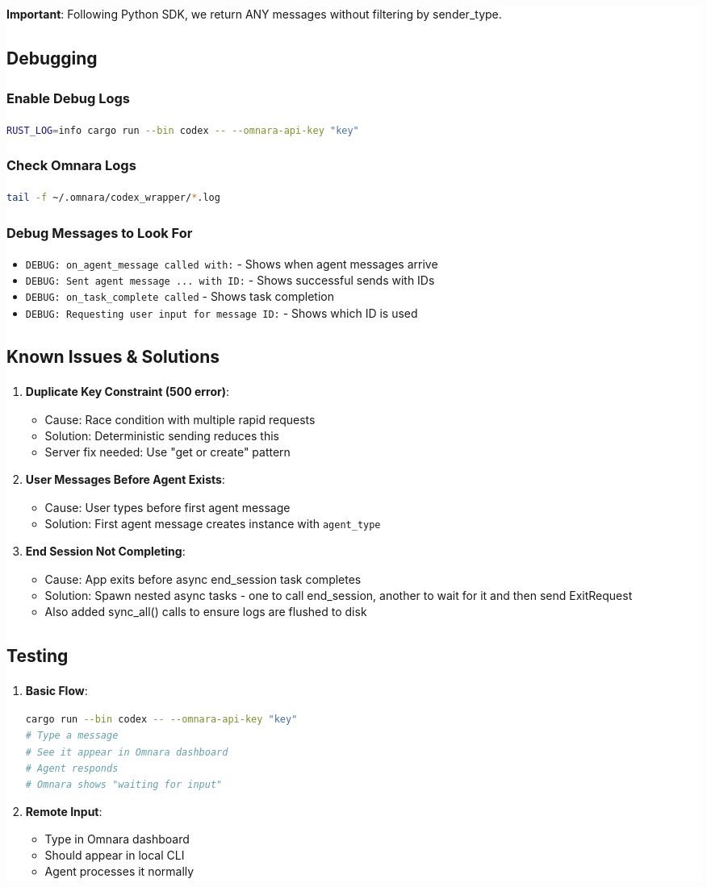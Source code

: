 **Important**: Following Python SDK, we return ANY messages without filtering by sender_type.

## Debugging

### Enable Debug Logs
```bash
RUST_LOG=info cargo run --bin codex -- --omnara-api-key "key"
```

### Check Omnara Logs
```bash
tail -f ~/.omnara/codex_wrapper/*.log
```

### Debug Messages to Look For
- `DEBUG: on_agent_message called with:` - Shows when agent messages arrive
- `DEBUG: Sent agent message ... with ID:` - Shows successful sends with IDs
- `DEBUG: on_task_complete called` - Shows task completion
- `DEBUG: Requesting user input for message ID:` - Shows which ID is used

## Known Issues & Solutions

1. **Duplicate Key Constraint (500 error)**:
   - Cause: Race condition with multiple rapid requests
   - Solution: Deterministic sending reduces this
   - Server fix needed: Use "get or create" pattern

2. **User Messages Before Agent Exists**:
   - Cause: User types before first agent message
   - Solution: First agent message creates instance with `agent_type`

3. **End Session Not Completing**:
   - Cause: App exits before async end_session task completes
   - Solution: Spawn nested async tasks - one to call end_session, another to wait for it and then send ExitRequest
   - Also added sync_all() calls to ensure logs are flushed to disk

## Testing

1. **Basic Flow**:
   ```bash
   cargo run --bin codex -- --omnara-api-key "key"
   # Type a message
   # See it appear in Omnara dashboard
   # Agent responds
   # Omnara shows "waiting for input"
   ```

2. **Remote Input**:
   - Type in Omnara dashboard
   - Should appear in local CLI
   - Agent processes it normally

